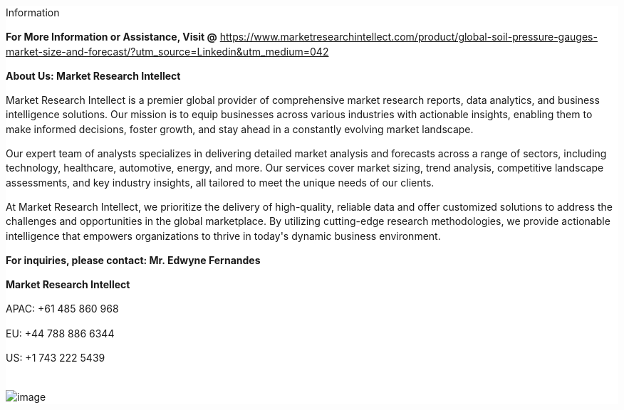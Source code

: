 Information</li></ul></div><div class="article-main__content" data-test-id="publishing-text-block"><p><span class="font-[700]"><strong>For More Information or Assistance, Visit @</strong>&nbsp;<a href="https://www.marketresearchintellect.com/product/global-soil-pressure-gauges-market-size-and-forecast/?utm_source=Linkedin&utm_medium=042">https://www.marketresearchintellect.com/product/global-soil-pressure-gauges-market-size-and-forecast/?utm_source=Linkedin&utm_medium=042</a></span></p><p><strong>About Us: Market Research Intellect</strong></p><p>Market Research Intellect is a premier global provider of comprehensive market research reports, data analytics, and business intelligence solutions. Our mission is to equip businesses across various industries with actionable insights, enabling them to make informed decisions, foster growth, and stay ahead in a constantly evolving market landscape.</p><p>Our expert team of analysts specializes in delivering detailed market analysis and forecasts across a range of sectors, including technology, healthcare, automotive, energy, and more. Our services cover market sizing, trend analysis, competitive landscape assessments, and key industry insights, all tailored to meet the unique needs of our clients.</p><p>At Market Research Intellect, we prioritize the delivery of high-quality, reliable data and offer customized solutions to address the challenges and opportunities in the global marketplace. By utilizing cutting-edge research methodologies, we provide actionable intelligence that empowers organizations to thrive in today's dynamic business environment.</p><p><strong>For inquiries, please contact: Mr. Edwyne Fernandes</strong></p><p><strong>Market Research Intellect</strong></p><p>APAC: +61 485 860 968</p><p>EU: +44 788 886 6344</p><p>US: +1 743 222 5439</p></div><div class="article-main__content" data-test-id="publishing-text-block">&nbsp;</div>
![image](https://github.com/user-attachments/assets/53c49915-95c7-4893-b906-e6a122e17195)
